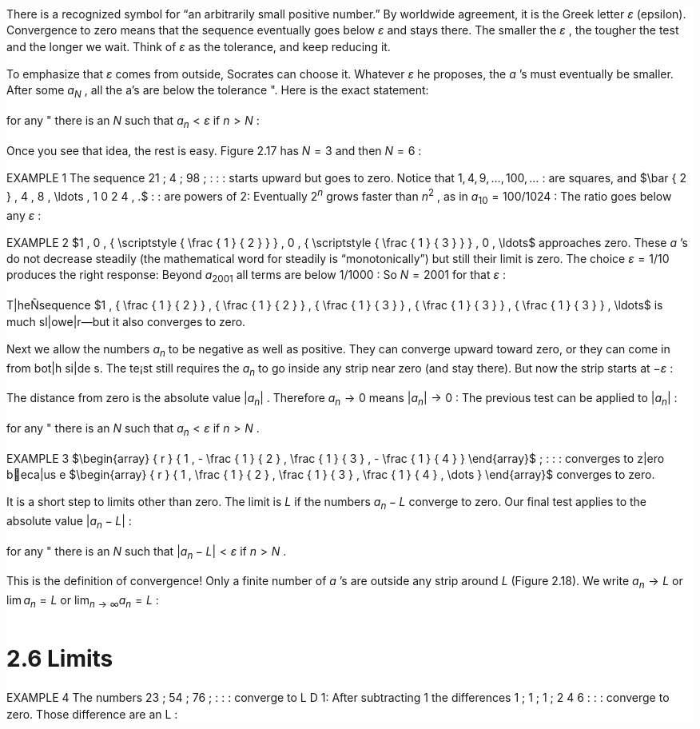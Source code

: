There is a recognized symbol for “an arbitrarily small positive number.” By worldwide agreement, it is the Greek letter $\varepsilon$ (epsilon). Convergence to zero means that the sequence eventually goes below $\varepsilon$ and stays there. The smaller the $\varepsilon$ , the tougher the test and the longer we wait. Think of $\varepsilon$ as the tolerance, and keep reducing it.

To emphasize that $\varepsilon$ comes from outside, Socrates can choose it. Whatever $\varepsilon$ he proposes, the $a$ ’s must eventually be smaller. After some $a _ { N }$ , all the a’s are below the tolerance ". Here is the exact statement:

for any " there is an $N$ such that $a _ { n } < \varepsilon$ if $n > N$ :

Once you see that idea, the rest is easy. Figure 2.17 has $N = 3$ and then $N = 6$ :

EXAMPLE 1 The sequence 21 ; 4 ; 98 ; : : : starts upward but goes to zero. Notice that $1 , 4 , 9 , \ldots , 1 0 0 , \ldots$ : are squares, and $\bar { 2 } , 4 , 8 , \ldots , 1 0 2 4 , .$ : : are powers of 2: Eventually $2 ^ { n }$ grows faster than $n ^ { 2 }$ , as in $a _ { 1 0 } = 1 0 0 / 1 0 2 4$ : The ratio goes below any $\varepsilon$ :

EXAMPLE 2 $1 , 0 , { \scriptstyle { \frac { 1 } { 2 } } } , 0 , { \scriptstyle { \frac { 1 } { 3 } } } , 0 , \ldots$ approaches zero. These $a$ ’s do not decrease steadily (the mathematical word for steadily is “monotonically”) but still their limit is zero. The choice $\varepsilon = 1 / 1 0$ produces the right response: Beyond $a _ { 2 0 0 1 }$ all terms are below $1 / 1 0 0 0$ : So $N = 2 0 0 1$ for that $\varepsilon$ :

T|heÑsequence $1 , { \frac { 1 } { 2 } } , { \frac { 1 } { 2 } } , { \frac { 1 } { 3 } } , { \frac { 1 } { 3 } } , { \frac { 1 } { 3 } } , \ldots$ is much sl|owe|r—but it also converges to zero.

Next we allow the numbers $\scriptstyle a _ { n }$ to be negative as well as positive. They can converge upward toward zero, or they can come in from bot|h si|de s. The te¡st still requires the $a _ { n }$ to go inside any strip near zero (and stay there). But now the strip starts at $- \varepsilon$ :

The distance from zero is the absolute value $\left| a _ { n } \right|$ . Therefore ${ a _ { n } } \to 0$ means $\left| a _ { n } \right| \to 0$ : The previous test can be applied to $\left| a _ { n } \right|$ :

for any " there is an $N$ such that $\left. a _ { n } \right. < \varepsilon$ if $n > N$ .

EXAMPLE 3 $\begin{array} { r } { 1 , - \frac { 1 } { 2 } , \frac { 1 } { 3 } , - \frac { 1 } { 4 } } \end{array}$ ; : : : converges to z|ero beca|us e $\begin{array} { r } { 1 , \frac { 1 } { 2 } , \frac { 1 } { 3 } , \frac { 1 } { 4 } , \dots } \end{array}$ converges to zero.

It is a short step to limits other than zero. The limit is $L$ if the numbers $\textstyle { a _ { n } - L }$ converge to zero. Our final test applies to the absolute value $\vert a _ { n } - L \vert$ :

for any " there is an $N$ such that $\vert a _ { n } - L \vert < \varepsilon$ if $n > N$ .

This is the definition of convergence! Only a finite number of $a$ ’s are outside any strip around $L$ (Figure 2.18). We write $a _ { n } \to L$ or $\operatorname* { l i m } a _ { n } = L$ or $\scriptstyle \operatorname* { l i m } _ { n \to \infty } a _ { n } = L$ :

# 2.6 Limits

EXAMPLE 4 The numbers 23 ; 54 ; 76 ; : : : converge to L D 1: After subtracting 1 the differences 1 ; 1 ; 1 ; 2 4 6 : : : converge to zero. Those difference are an L :
